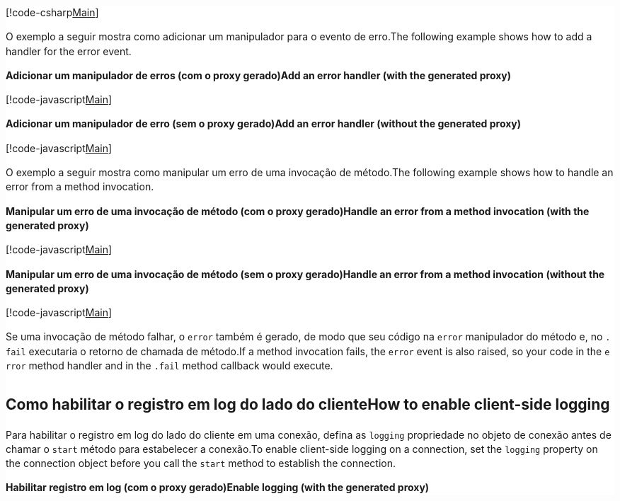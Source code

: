 [!code-csharp[Main](hubs-api-guide-javascript-client/samples/sample48.cs?highlight=2)]

<span data-ttu-id="55bef-338">O exemplo a seguir mostra como adicionar um manipulador para o evento de erro.</span><span class="sxs-lookup"><span data-stu-id="55bef-338">The following example shows how to add a handler for the error event.</span></span>

<span data-ttu-id="55bef-339">**Adicionar um manipulador de erros (com o proxy gerado)**</span><span class="sxs-lookup"><span data-stu-id="55bef-339">**Add an error handler (with the generated proxy)**</span></span>

[!code-javascript[Main](hubs-api-guide-javascript-client/samples/sample49.js?highlight=1)]

<span data-ttu-id="55bef-340">**Adicionar um manipulador de erro (sem o proxy gerado)**</span><span class="sxs-lookup"><span data-stu-id="55bef-340">**Add an error handler (without the generated proxy)**</span></span>

[!code-javascript[Main](hubs-api-guide-javascript-client/samples/sample50.js?highlight=2)]

<span data-ttu-id="55bef-341">O exemplo a seguir mostra como manipular um erro de uma invocação de método.</span><span class="sxs-lookup"><span data-stu-id="55bef-341">The following example shows how to handle an error from a method invocation.</span></span>

<span data-ttu-id="55bef-342">**Manipular um erro de uma invocação de método (com o proxy gerado)**</span><span class="sxs-lookup"><span data-stu-id="55bef-342">**Handle an error from a method invocation (with the generated proxy)**</span></span>

[!code-javascript[Main](hubs-api-guide-javascript-client/samples/sample51.js?highlight=2)]

<span data-ttu-id="55bef-343">**Manipular um erro de uma invocação de método (sem o proxy gerado)**</span><span class="sxs-lookup"><span data-stu-id="55bef-343">**Handle an error from a method invocation (without the generated proxy)**</span></span>

[!code-javascript[Main](hubs-api-guide-javascript-client/samples/sample52.js?highlight=2)]

<span data-ttu-id="55bef-344">Se uma invocação de método falhar, o `error` também é gerado, de modo que seu código na `error` manipulador do método e, no `.fail` executaria o retorno de chamada de método.</span><span class="sxs-lookup"><span data-stu-id="55bef-344">If a method invocation fails, the `error` event is also raised, so your code in the `error` method handler and in the `.fail` method callback would execute.</span></span>

<a id="logging"></a>

## <a name="how-to-enable-client-side-logging"></a><span data-ttu-id="55bef-345">Como habilitar o registro em log do lado do cliente</span><span class="sxs-lookup"><span data-stu-id="55bef-345">How to enable client-side logging</span></span>

<span data-ttu-id="55bef-346">Para habilitar o registro em log do lado do cliente em uma conexão, defina as `logging` propriedade no objeto de conexão antes de chamar o `start` método para estabelecer a conexão.</span><span class="sxs-lookup"><span data-stu-id="55bef-346">To enable client-side logging on a connection, set the `logging` property on the connection object before you call the `start` method to establish the connection.</span></span>

<span data-ttu-id="55bef-347">**Habilitar registro em log (com o proxy gerado)**</span><span class="sxs-lookup"><span data-stu-id="55bef-347">**Enable logging (with the generated proxy)**</span></span>
